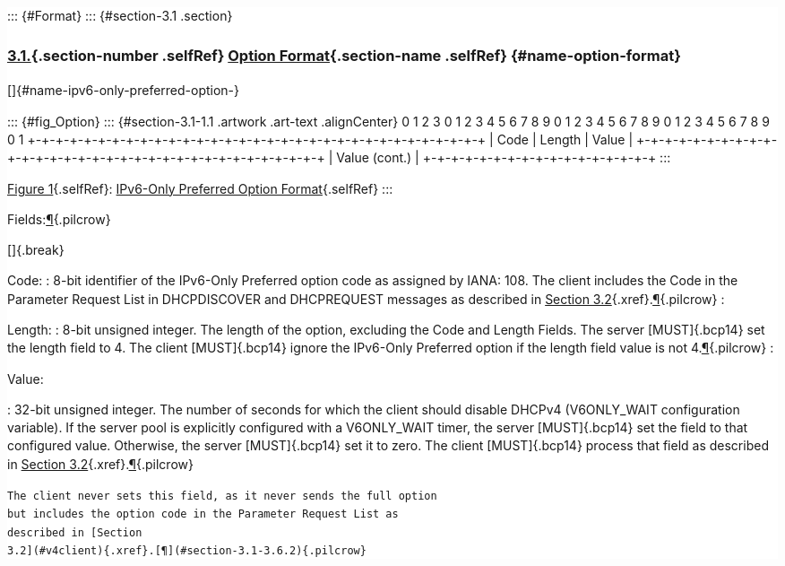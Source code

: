 ::: {#Format}
::: {#section-3.1 .section}
### [3.1.](#section-3.1){.section-number .selfRef} [Option Format](#name-option-format){.section-name .selfRef} {#name-option-format}

[]{#name-ipv6-only-preferred-option-}

::: {#fig_Option}
::: {#section-3.1-1.1 .artwork .art-text .alignCenter}
      0                   1                   2                   3
      0 1 2 3 4 5 6 7 8 9 0 1 2 3 4 5 6 7 8 9 0 1 2 3 4 5 6 7 8 9 0 1
     +-+-+-+-+-+-+-+-+-+-+-+-+-+-+-+-+-+-+-+-+-+-+-+-+-+-+-+-+-+-+-+-+
     |     Code      |   Length      |           Value               |
     +-+-+-+-+-+-+-+-+-+-+-+-+-+-+-+-+-+-+-+-+-+-+-+-+-+-+-+-+-+-+-+-+
     |         Value (cont.)         |
     +-+-+-+-+-+-+-+-+-+-+-+-+-+-+-+-+
:::

[Figure 1](#figure-1){.selfRef}: [IPv6-Only Preferred Option
Format](#name-ipv6-only-preferred-option-){.selfRef}
:::

Fields:[¶](#section-3.1-2){.pilcrow}

[]{.break}

Code:
:   8-bit identifier of the IPv6-Only Preferred option code as assigned
    by IANA: 108. The client includes the Code in the Parameter Request
    List in DHCPDISCOVER and DHCPREQUEST messages as described in
    [Section 3.2](#v4client){.xref}.[¶](#section-3.1-3.2){.pilcrow}
:   

Length:
:   8-bit unsigned integer. The length of the option, excluding the Code
    and Length Fields. The server [MUST]{.bcp14} set the length field
    to 4. The client [MUST]{.bcp14} ignore the IPv6-Only Preferred
    option if the length field value is not
    4.[¶](#section-3.1-3.4){.pilcrow}
:   

Value:

:   32-bit unsigned integer. The number of seconds for which the client
    should disable DHCPv4 (V6ONLY_WAIT configuration variable). If the
    server pool is explicitly configured with a V6ONLY_WAIT timer, the
    server [MUST]{.bcp14} set the field to that configured value.
    Otherwise, the server [MUST]{.bcp14} set it to zero. The client
    [MUST]{.bcp14} process that field as described in [Section
    3.2](#v4client){.xref}.[¶](#section-3.1-3.6.1){.pilcrow}

    The client never sets this field, as it never sends the full option
    but includes the option code in the Parameter Request List as
    described in [Section
    3.2](#v4client){.xref}.[¶](#section-3.1-3.6.2){.pilcrow}
